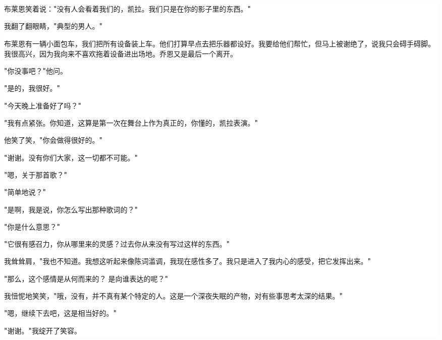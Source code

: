 

布莱恩笑着说："没有人会看着我们的，凯拉。我们只是在你的影子里的东西。"



我翻了翻眼睛，"典型的男人。"



布莱恩有一辆小面包车，我们把所有设备装上车。他们打算早点去把乐器都设好。我要给他们帮忙，但马上被谢绝了，说我只会碍手碍脚。我很高兴，因为我向来不喜欢拖着设备进出场地。乔恩又是最后一个离开。



"你没事吧？"他问。



"是的，我很好。"



"今天晚上准备好了吗？"



"我有点紧张。你知道，这算是第一次在舞台上作为真正的，你懂的，凯拉表演。"



他笑了笑，"你会做得很好的。"



"谢谢。没有你们大家，这一切都不可能。"



"嗯，关于那首歌？"



"简单地说？"



"是啊，我是说，你怎么写出那种歌词的？"



"你是什么意思？"



"它很有感召力，你从哪里来的灵感？过去你从来没有写过这样的东西。"



我耸耸肩，"我也不知道。我想这听起来像陈词滥调，我现在感性多了。我只是进入了我内心的感受，把它发挥出来。"



"那么，这个感情是从何而来的？ 是向谁表达的呢？"



我忸怩地笑笑，"哦，没有，并不真有某个特定的人。这是一个深夜失眠的产物，对有些事思考太深的结果。"



"嗯，继续下去吧，这是相当好的。"



"谢谢。"我绽开了笑容。

